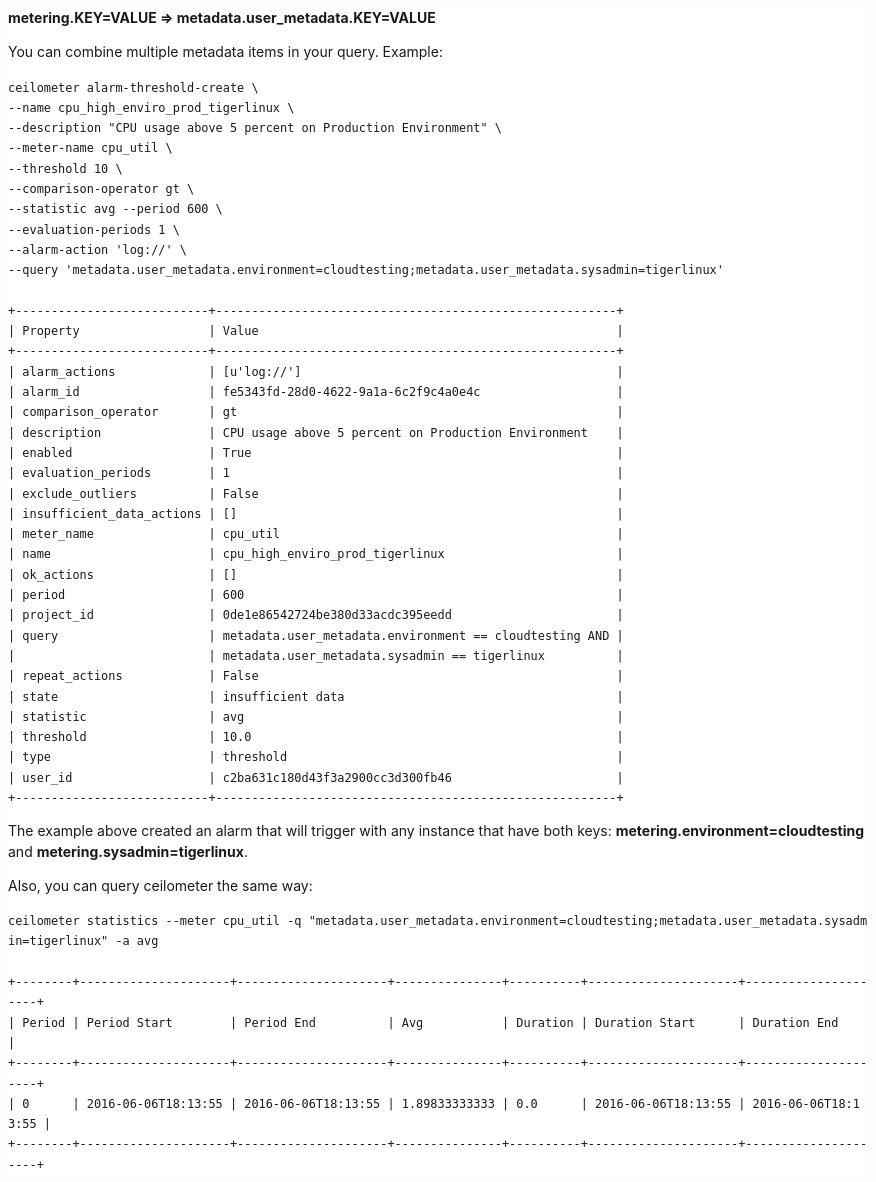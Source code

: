 **metering.KEY=VALUE => metadata.user_metadata.KEY=VALUE**

You can combine multiple metadata items in your query. Example:

```
ceilometer alarm-threshold-create \
--name cpu_high_enviro_prod_tigerlinux \
--description "CPU usage above 5 percent on Production Environment" \
--meter-name cpu_util \
--threshold 10 \
--comparison-operator gt \
--statistic avg --period 600 \
--evaluation-periods 1 \
--alarm-action 'log://' \
--query 'metadata.user_metadata.environment=cloudtesting;metadata.user_metadata.sysadmin=tigerlinux'

+---------------------------+--------------------------------------------------------+
| Property                  | Value                                                  |
+---------------------------+--------------------------------------------------------+
| alarm_actions             | [u'log://']                                            |
| alarm_id                  | fe5343fd-28d0-4622-9a1a-6c2f9c4a0e4c                   |
| comparison_operator       | gt                                                     |
| description               | CPU usage above 5 percent on Production Environment    |
| enabled                   | True                                                   |
| evaluation_periods        | 1                                                      |
| exclude_outliers          | False                                                  |
| insufficient_data_actions | []                                                     |
| meter_name                | cpu_util                                               |
| name                      | cpu_high_enviro_prod_tigerlinux                        |
| ok_actions                | []                                                     |
| period                    | 600                                                    |
| project_id                | 0de1e86542724be380d33acdc395eedd                       |
| query                     | metadata.user_metadata.environment == cloudtesting AND |
|                           | metadata.user_metadata.sysadmin == tigerlinux          |
| repeat_actions            | False                                                  |
| state                     | insufficient data                                      |
| statistic                 | avg                                                    |
| threshold                 | 10.0                                                   |
| type                      | threshold                                              |
| user_id                   | c2ba631c180d43f3a2900cc3d300fb46                       |
+---------------------------+--------------------------------------------------------+
```

The example above created an alarm that will trigger with any instance that have both keys: **metering.environment=cloudtesting** and **metering.sysadmin=tigerlinux**.

Also, you can query ceilometer the same way:

```
ceilometer statistics --meter cpu_util -q "metadata.user_metadata.environment=cloudtesting;metadata.user_metadata.sysadmin=tigerlinux" -a avg

+--------+---------------------+---------------------+---------------+----------+---------------------+---------------------+
| Period | Period Start        | Period End          | Avg           | Duration | Duration Start      | Duration End        |
+--------+---------------------+---------------------+---------------+----------+---------------------+---------------------+
| 0      | 2016-06-06T18:13:55 | 2016-06-06T18:13:55 | 1.89833333333 | 0.0      | 2016-06-06T18:13:55 | 2016-06-06T18:13:55 |
+--------+---------------------+---------------------+---------------+----------+---------------------+---------------------+
```
